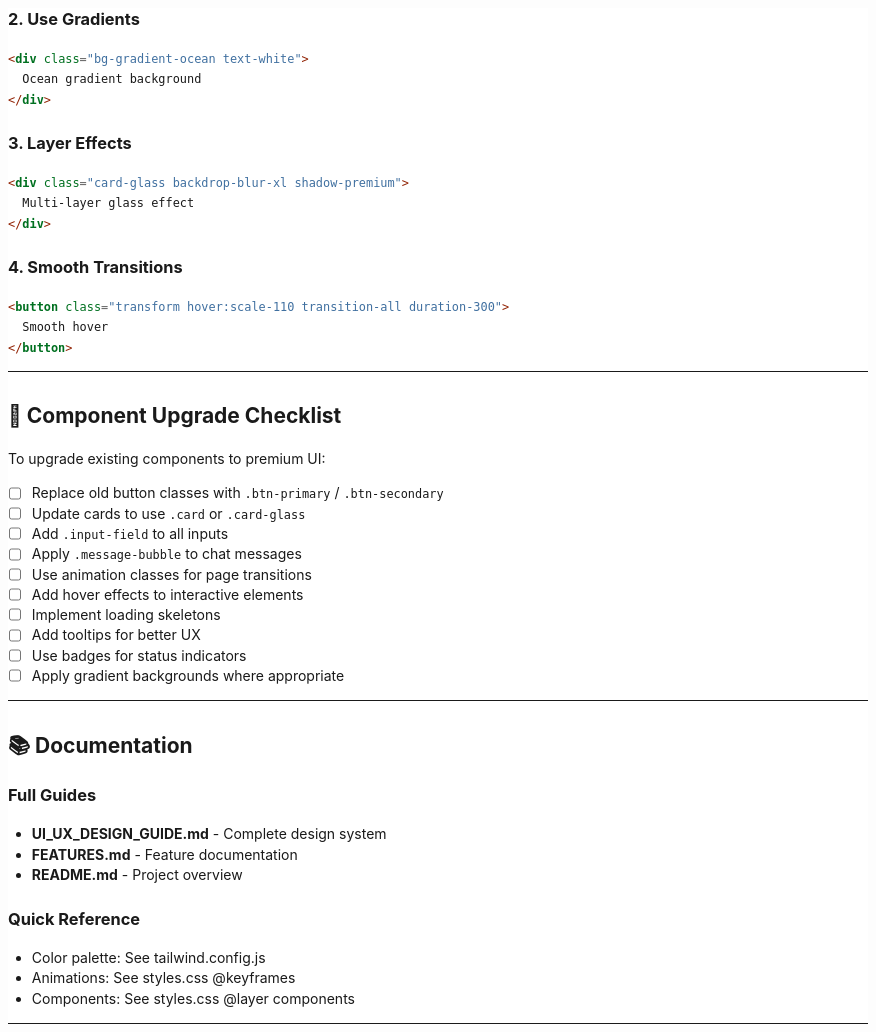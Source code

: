 ### 2. Use Gradients
```html
<div class="bg-gradient-ocean text-white">
  Ocean gradient background
</div>
```

### 3. Layer Effects
```html
<div class="card-glass backdrop-blur-xl shadow-premium">
  Multi-layer glass effect
</div>
```

### 4. Smooth Transitions
```html
<button class="transform hover:scale-110 transition-all duration-300">
  Smooth hover
</button>
```

---

## 🎯 Component Upgrade Checklist

To upgrade existing components to premium UI:

- [ ] Replace old button classes with `.btn-primary` / `.btn-secondary`
- [ ] Update cards to use `.card` or `.card-glass`
- [ ] Add `.input-field` to all inputs
- [ ] Apply `.message-bubble` to chat messages
- [ ] Use animation classes for page transitions
- [ ] Add hover effects to interactive elements
- [ ] Implement loading skeletons
- [ ] Add tooltips for better UX
- [ ] Use badges for status indicators
- [ ] Apply gradient backgrounds where appropriate

---

## 📚 Documentation

### Full Guides
- **UI_UX_DESIGN_GUIDE.md** - Complete design system
- **FEATURES.md** - Feature documentation
- **README.md** - Project overview

### Quick Reference
- Color palette: See tailwind.config.js
- Animations: See styles.css @keyframes
- Components: See styles.css @layer components

---